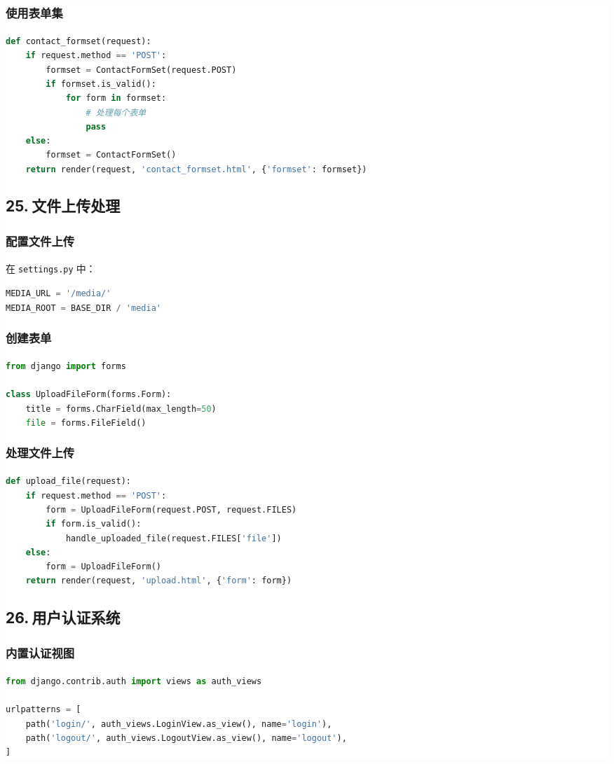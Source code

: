 ### 使用表单集
```python
def contact_formset(request):
    if request.method == 'POST':
        formset = ContactFormSet(request.POST)
        if formset.is_valid():
            for form in formset:
                # 处理每个表单
                pass
    else:
        formset = ContactFormSet()
    return render(request, 'contact_formset.html', {'formset': formset})
```

## 25. 文件上传处理

### 配置文件上传
在 `settings.py` 中：
```python
MEDIA_URL = '/media/'
MEDIA_ROOT = BASE_DIR / 'media'
```

### 创建表单
```python
from django import forms

class UploadFileForm(forms.Form):
    title = forms.CharField(max_length=50)
    file = forms.FileField()
```

### 处理文件上传
```python
def upload_file(request):
    if request.method == 'POST':
        form = UploadFileForm(request.POST, request.FILES)
        if form.is_valid():
            handle_uploaded_file(request.FILES['file'])
    else:
        form = UploadFileForm()
    return render(request, 'upload.html', {'form': form})
```

## 26. 用户认证系统

### 内置认证视图
```python
from django.contrib.auth import views as auth_views

urlpatterns = [
    path('login/', auth_views.LoginView.as_view(), name='login'),
    path('logout/', auth_views.LogoutView.as_view(), name='logout'),
]
```
